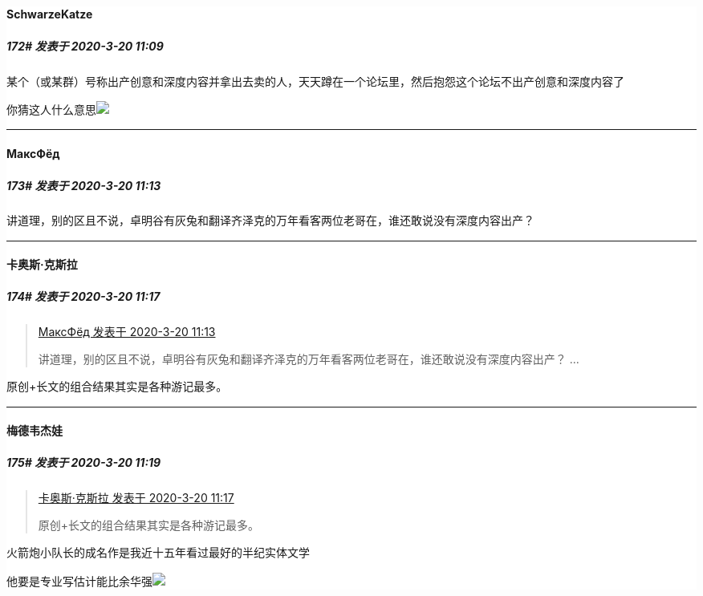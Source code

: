 ####  SchwarzeKatze  
##### 172#       发表于 2020-3-20 11:09




某个（或某群）号称出产创意和深度内容并拿出去卖的人，天天蹲在一个论坛里，然后抱怨这个论坛不出产创意和深度内容了

你猜这人什么意思<img src="https://static.saraba1st.com/image/smiley/face2017/067.png" referrerpolicy="no-referrer">







-----

####  МаксФёд  
##### 173#       发表于 2020-3-20 11:13




讲道理，别的区且不说，卓明谷有灰兔和翻译齐泽克的万年看客两位老哥在，谁还敢说没有深度内容出产？







-----

####  卡奥斯·克斯拉  
##### 174#       发表于 2020-3-20 11:17



<blockquote><a href="httphttps://bbs.saraba1st.com/2b/forum.php?mod=redirect&amp;goto=findpost&amp;pid=46809514&amp;ptid=1919706" target="_blank">МаксФёд 发表于 2020-3-20 11:13</a>

讲道理，别的区且不说，卓明谷有灰兔和翻译齐泽克的万年看客两位老哥在，谁还敢说没有深度内容出产？ ...</blockquote>
原创+长文的组合结果其实是各种游记最多。







-----

####  梅德韦杰娃  
##### 175#       发表于 2020-3-20 11:19



<blockquote><a href="httphttps://bbs.saraba1st.com/2b/forum.php?mod=redirect&amp;goto=findpost&amp;pid=46809565&amp;ptid=1919706" target="_blank">卡奥斯·克斯拉 发表于 2020-3-20 11:17</a>

原创+长文的组合结果其实是各种游记最多。</blockquote>
火箭炮小队长的成名作是我近十五年看过最好的半纪实体文学

他要是专业写估计能比余华强<img src="https://static.saraba1st.com/image/smiley/face2017/245.png" referrerpolicy="no-referrer">

